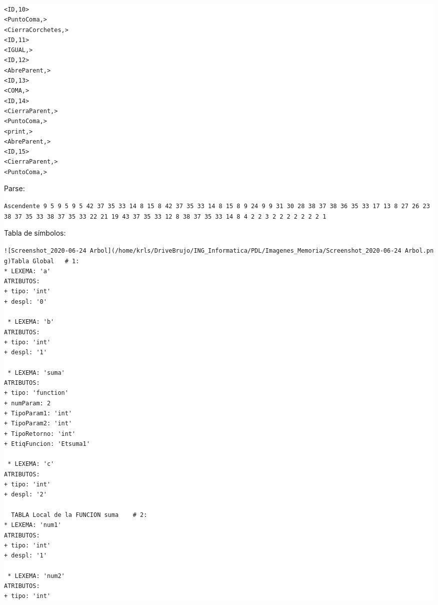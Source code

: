 ```
<ID,10>
<PuntoComa,>
<CierraCorchetes,>
<ID,11>
<IGUAL,>
<ID,12>
<AbreParent,>
<ID,13>
<COMA,>
<ID,14>
<CierraParent,>
<PuntoComa,>
<print,>
<AbreParent,>
<ID,15>
<CierraParent,>
<PuntoComa,>
```

Parse:

```
Ascendente 9 5 9 5 9 5 42 37 35 33 14 8 15 8 42 37 35 33 14 8 15 8 9 24 9 9 31 30 28 38 37 38 36 35 33 17 13 8 27 26 23 38 37 35 33 38 37 35 33 22 21 19 43 37 35 33 12 8 38 37 35 33 14 8 4 2 2 3 2 2 2 2 2 2 2 1
```

Tabla de símbolos:

```
![Screenshot_2020-06-24 Arbol](/home/krls/DriveBrujo/ING_Informatica/PDL/Imagenes_Memoria/Screenshot_2020-06-24 Arbol.png)Tabla Global   # 1:
* LEXEMA: 'a' 
ATRIBUTOS: 
+ tipo: 'int' 
+ despl: '0' 

 * LEXEMA: 'b' 
ATRIBUTOS: 
+ tipo: 'int' 
+ despl: '1' 

 * LEXEMA: 'suma' 
ATRIBUTOS: 
+ tipo: 'function' 
+ numParam: 2
+ TipoParam1: 'int' 
+ TipoParam2: 'int' 
+ TipoRetorno: 'int' 
+ EtiqFuncion: 'Etsuma1' 

 * LEXEMA: 'c' 
ATRIBUTOS: 
+ tipo: 'int' 
+ despl: '2' 

  TABLA Local de la FUNCION suma    # 2:
* LEXEMA: 'num1' 
ATRIBUTOS: 
+ tipo: 'int' 
+ despl: '1' 

 * LEXEMA: 'num2' 
ATRIBUTOS: 
+ tipo: 'int' 
```